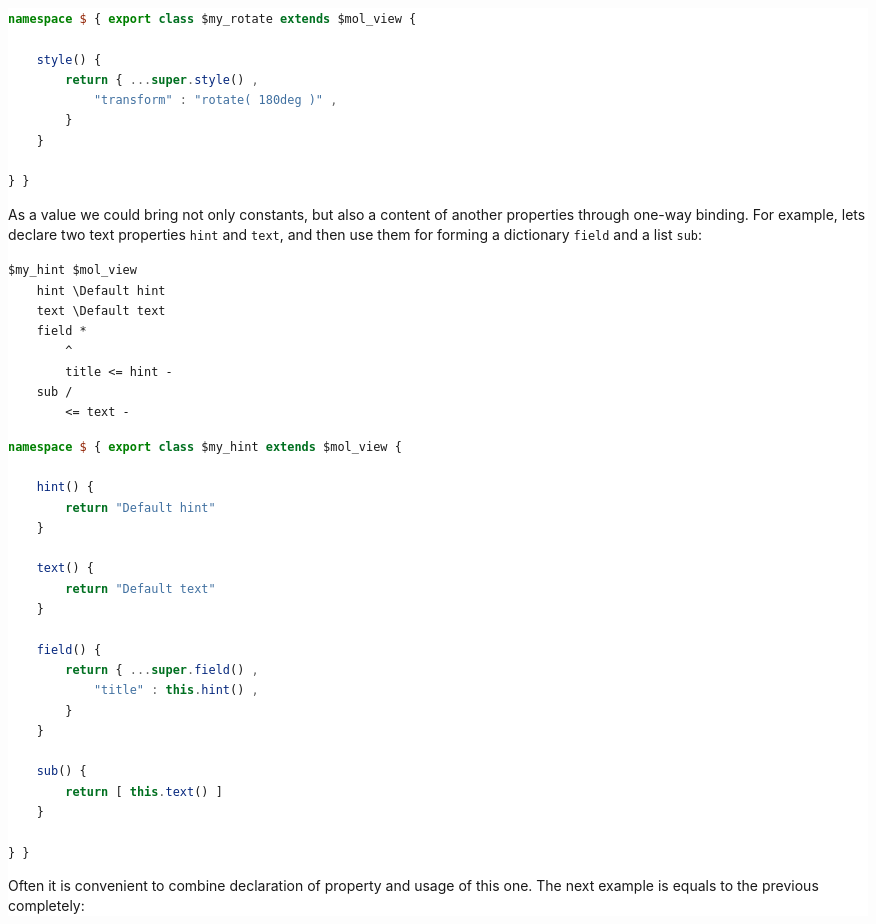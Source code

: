 ```typescript
namespace $ { export class $my_rotate extends $mol_view {

	style() {
		return { ...super.style() ,
			"transform" : "rotate( 180deg )" ,
		}
	}

} }
```

As a value we could bring not only constants, but also a content of another properties through one-way binding. For example, lets declare two text properties `hint` and `text`, and then use them for forming a dictionary `field` and a list `sub`:

```tree
$my_hint $mol_view
	hint \Default hint
	text \Default text
	field *
		^
		title <= hint -
	sub /
		<= text -
```

```typescript
namespace $ { export class $my_hint extends $mol_view {

	hint() {
		return "Default hint"
	}

	text() {
		return "Default text"
	}

	field() {
		return { ...super.field() ,
			"title" : this.hint() ,
		}
	}

	sub() {
		return [ this.text() ]
	}

} }
```

Often it is convenient to combine declaration of property and usage of this one. The next example is equals to the previous completely:
